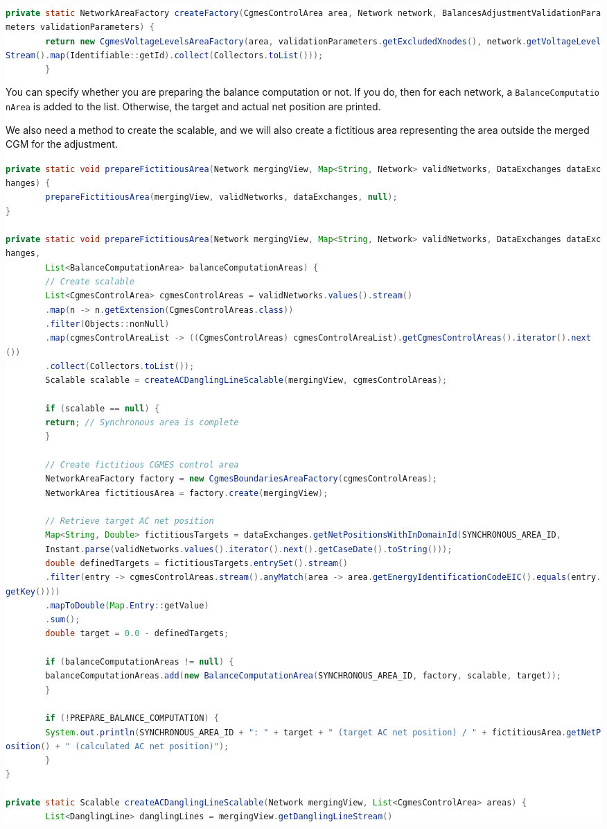 ```java
private static NetworkAreaFactory createFactory(CgmesControlArea area, Network network, BalancesAdjustmentValidationParameters validationParameters) {
        return new CgmesVoltageLevelsAreaFactory(area, validationParameters.getExcludedXnodes(), network.getVoltageLevelStream().map(Identifiable::getId).collect(Collectors.toList()));
        }
```
You can specify whether you are preparing the balance computation or not. If you do, then for each network, a `BalanceComputationArea` is added to the list.
Otherwise, the target and actual net position are printed.

We also need a method to create the scalable, and we will also create a fictitious area representing the area outside the merged CGM for the adjustment.

```java
private static void prepareFictitiousArea(Network mergingView, Map<String, Network> validNetworks, DataExchanges dataExchanges) {
        prepareFictitiousArea(mergingView, validNetworks, dataExchanges, null);
}

private static void prepareFictitiousArea(Network mergingView, Map<String, Network> validNetworks, DataExchanges dataExchanges,
        List<BalanceComputationArea> balanceComputationAreas) {
        // Create scalable
        List<CgmesControlArea> cgmesControlAreas = validNetworks.values().stream()
        .map(n -> n.getExtension(CgmesControlAreas.class))
        .filter(Objects::nonNull)
        .map(cgmesControlAreaList -> ((CgmesControlAreas) cgmesControlAreaList).getCgmesControlAreas().iterator().next())
        .collect(Collectors.toList());
        Scalable scalable = createACDanglingLineScalable(mergingView, cgmesControlAreas);

        if (scalable == null) {
        return; // Synchronous area is complete
        }

        // Create fictitious CGMES control area
        NetworkAreaFactory factory = new CgmesBoundariesAreaFactory(cgmesControlAreas);
        NetworkArea fictitiousArea = factory.create(mergingView);

        // Retrieve target AC net position
        Map<String, Double> fictitiousTargets = dataExchanges.getNetPositionsWithInDomainId(SYNCHRONOUS_AREA_ID,
        Instant.parse(validNetworks.values().iterator().next().getCaseDate().toString()));
        double definedTargets = fictitiousTargets.entrySet().stream()
        .filter(entry -> cgmesControlAreas.stream().anyMatch(area -> area.getEnergyIdentificationCodeEIC().equals(entry.getKey())))
        .mapToDouble(Map.Entry::getValue)
        .sum();
        double target = 0.0 - definedTargets;

        if (balanceComputationAreas != null) {
        balanceComputationAreas.add(new BalanceComputationArea(SYNCHRONOUS_AREA_ID, factory, scalable, target));
        }

        if (!PREPARE_BALANCE_COMPUTATION) {
        System.out.println(SYNCHRONOUS_AREA_ID + ": " + target + " (target AC net position) / " + fictitiousArea.getNetPosition() + " (calculated AC net position)");
        }
}

private static Scalable createACDanglingLineScalable(Network mergingView, List<CgmesControlArea> areas) {
        List<DanglingLine> danglingLines = mergingView.getDanglingLineStream()
```